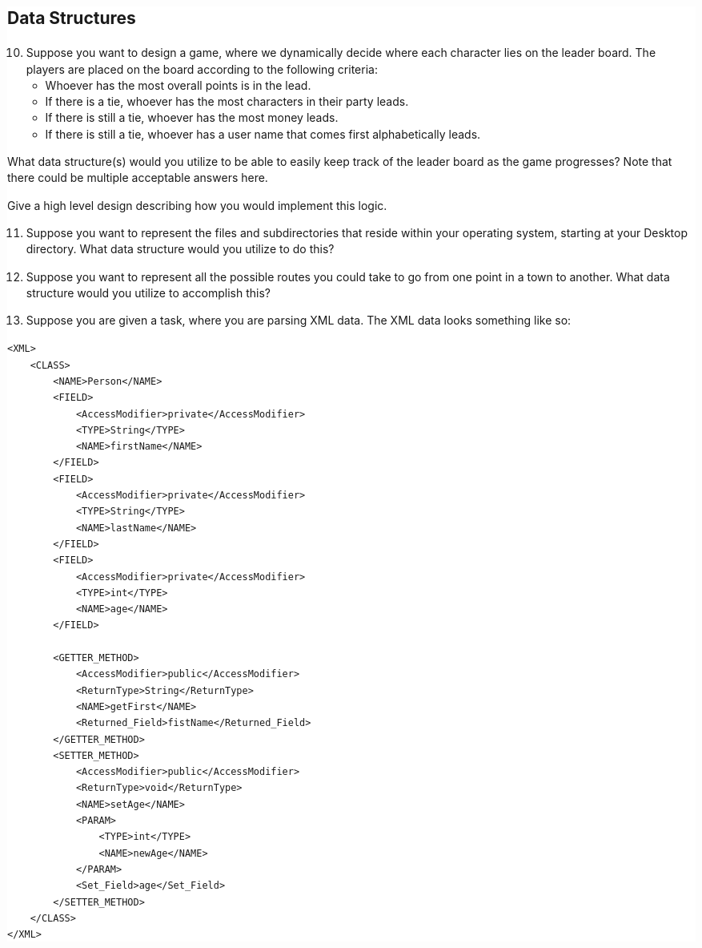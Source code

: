 ## Data Structures

10. Suppose you want to design a game, where we dynamically decide where each character lies on the leader board.  The players are placed on the board according to the following criteria:  
	- Whoever has the most overall points is in the lead.
	- If there is a tie, whoever has the most characters in their party leads.
	- If there is still a tie, whoever has the most money leads.
	- If there is still a tie, whoever has a user name that comes first alphabetically leads.

What data structure(s) would you utilize to be able to easily keep track of the leader board as the game progresses? Note that there could be multiple acceptable answers here.

Give a high level design describing how you would implement this logic.

11. Suppose you want to represent the files and subdirectories that reside within your operating system, starting at your Desktop directory. What data structure would you utilize to do this?  

12. Suppose you want to represent all the possible routes you could take to go from one point in a town to another. What data structure would you utilize to accomplish this?

13. Suppose you are given a task, where you are parsing XML data. The XML data looks something like so:

```
<XML>
	<CLASS>
		<NAME>Person</NAME>
		<FIELD>
			<AccessModifier>private</AccessModifier>
			<TYPE>String</TYPE>
			<NAME>firstName</NAME>
		</FIELD>
		<FIELD>
			<AccessModifier>private</AccessModifier>
			<TYPE>String</TYPE>
			<NAME>lastName</NAME>
		</FIELD>
		<FIELD>
			<AccessModifier>private</AccessModifier>
			<TYPE>int</TYPE>
			<NAME>age</NAME>
		</FIELD>

		<GETTER_METHOD>
			<AccessModifier>public</AccessModifier>
			<ReturnType>String</ReturnType>
			<NAME>getFirst</NAME>
			<Returned_Field>fistName</Returned_Field>
		</GETTER_METHOD>
		<SETTER_METHOD>
			<AccessModifier>public</AccessModifier>
			<ReturnType>void</ReturnType>
			<NAME>setAge</NAME>
			<PARAM>
				<TYPE>int</TYPE>
				<NAME>newAge</NAME>
			</PARAM>
			<Set_Field>age</Set_Field>
		</SETTER_METHOD>
	</CLASS>
</XML>
```
